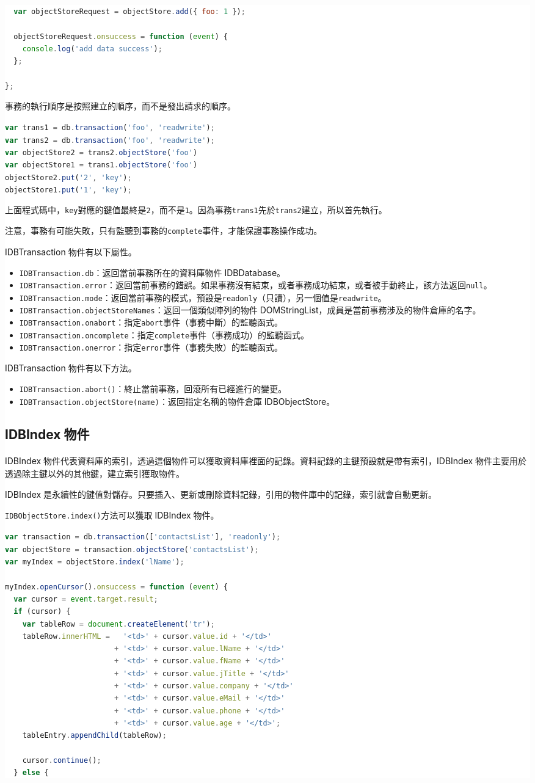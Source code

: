 ```javascript
  var objectStoreRequest = objectStore.add({ foo: 1 });

  objectStoreRequest.onsuccess = function (event) {
    console.log('add data success');
  };

};
```

事務的執行順序是按照建立的順序，而不是發出請求的順序。

```javascript
var trans1 = db.transaction('foo', 'readwrite');
var trans2 = db.transaction('foo', 'readwrite');
var objectStore2 = trans2.objectStore('foo')
var objectStore1 = trans1.objectStore('foo')
objectStore2.put('2', 'key');
objectStore1.put('1', 'key');
```

上面程式碼中，`key`對應的鍵值最終是`2`，而不是`1`。因為事務`trans1`先於`trans2`建立，所以首先執行。

注意，事務有可能失敗，只有監聽到事務的`complete`事件，才能保證事務操作成功。

IDBTransaction 物件有以下屬性。

- `IDBTransaction.db`：返回當前事務所在的資料庫物件 IDBDatabase。
- `IDBTransaction.error`：返回當前事務的錯誤。如果事務沒有結束，或者事務成功結束，或者被手動終止，該方法返回`null`。
- `IDBTransaction.mode`：返回當前事務的模式，預設是`readonly`（只讀），另一個值是`readwrite`。
- `IDBTransaction.objectStoreNames`：返回一個類似陣列的物件 DOMStringList，成員是當前事務涉及的物件倉庫的名字。
- `IDBTransaction.onabort`：指定`abort`事件（事務中斷）的監聽函式。
- `IDBTransaction.oncomplete`：指定`complete`事件（事務成功）的監聽函式。
- `IDBTransaction.onerror`：指定`error`事件（事務失敗）的監聽函式。

IDBTransaction 物件有以下方法。

- `IDBTransaction.abort()`：終止當前事務，回滾所有已經進行的變更。
- `IDBTransaction.objectStore(name)`：返回指定名稱的物件倉庫 IDBObjectStore。

## IDBIndex 物件

IDBIndex 物件代表資料庫的索引，透過這個物件可以獲取資料庫裡面的記錄。資料記錄的主鍵預設就是帶有索引，IDBIndex 物件主要用於透過除主鍵以外的其他鍵，建立索引獲取物件。

IDBIndex 是永續性的鍵值對儲存。只要插入、更新或刪除資料記錄，引用的物件庫中的記錄，索引就會自動更新。

`IDBObjectStore.index()`方法可以獲取 IDBIndex 物件。

```javascript
var transaction = db.transaction(['contactsList'], 'readonly');
var objectStore = transaction.objectStore('contactsList');
var myIndex = objectStore.index('lName');

myIndex.openCursor().onsuccess = function (event) {
  var cursor = event.target.result;
  if (cursor) {
    var tableRow = document.createElement('tr');
    tableRow.innerHTML =   '<td>' + cursor.value.id + '</td>'
                         + '<td>' + cursor.value.lName + '</td>'
                         + '<td>' + cursor.value.fName + '</td>'
                         + '<td>' + cursor.value.jTitle + '</td>'
                         + '<td>' + cursor.value.company + '</td>'
                         + '<td>' + cursor.value.eMail + '</td>'
                         + '<td>' + cursor.value.phone + '</td>'
                         + '<td>' + cursor.value.age + '</td>';
    tableEntry.appendChild(tableRow);

    cursor.continue();
  } else {
```